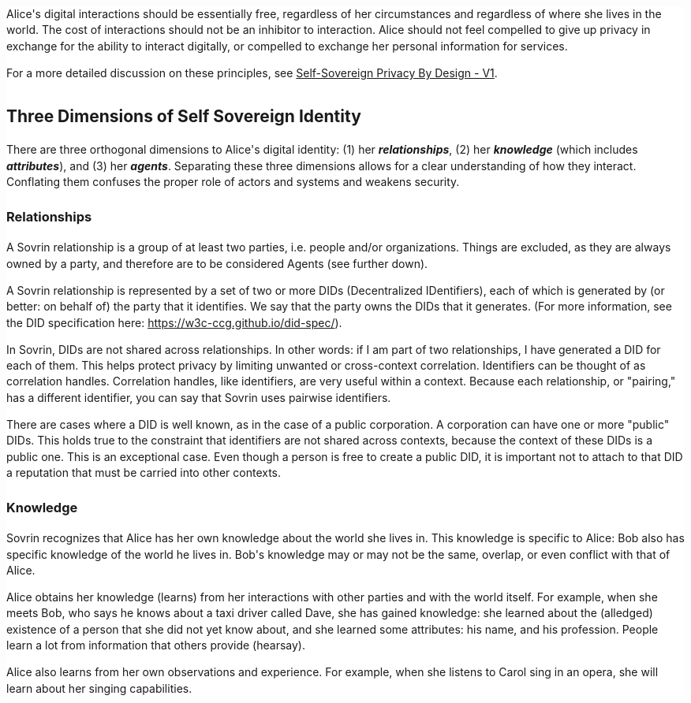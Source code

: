 Alice's digital interactions should be essentially free, regardless of her circumstances and regardless of where she lives in the world. The cost of interactions should not be an inhibitor to interaction. Alice should not feel compelled to give up privacy in exchange for the ability to interact digitally, or compelled to exchange her personal information for services.

For a more detailed discussion on these principles, see [Self-Sovereign Privacy By Design - V1](self_sovereign_privacy_by_design_v1.md).

## Three Dimensions of Self Sovereign Identity

There are three orthogonal dimensions to Alice's digital identity: (1) her _**relationships**_, (2) her _**knowledge**_ (which includes _**attributes**_), and (3) her _**agents**_. Separating these three dimensions allows for a clear understanding of how they interact. Conflating them confuses the proper role of actors and systems and weakens security.


### Relationships

A Sovrin relationship is a group of at least two parties, i.e. people and/or organizations. Things are excluded, as they are always owned by a party, and therefore are to be considered Agents (see further down).

A Sovrin relationship is represented by a set of two or more DIDs (Decentralized IDentifiers), each of which is generated by (or better: on behalf of) the party that it identifies. We say that the party owns the DIDs that it generates. (For more information, see the DID specification here: https://w3c-ccg.github.io/did-spec/).

In Sovrin, DIDs are not shared across relationships. In other words: if I am part of two relationships, I have generated a DID for each of them.
This helps protect privacy by limiting unwanted or cross-context correlation. Identifiers can be thought of as correlation handles. Correlation handles, like identifiers, are very useful within a context. Because each relationship, or "pairing," has a different identifier, you can say that Sovrin uses pairwise identifiers.

There are cases where a DID is well known, as in the case of a public corporation. A corporation can have one or more "public" DIDs. This holds true to the constraint that identifiers are not shared across contexts, because the context of these DIDs is a public one. This is an exceptional case. Even though a person is free to create a public DID, it is important not to attach to that DID a reputation that must be carried into other contexts.

### Knowledge

Sovrin recognizes that Alice has her own knowledge about the world she lives in. This knowledge is specific to Alice: Bob also has specific knowledge of the world he lives in. Bob's knowledge may or may not be the same, overlap, or even conflict with that of Alice.

Alice obtains her knowledge (learns) from her interactions with other parties and with the world itself. For example, when she meets Bob, who says he knows about a taxi driver called Dave, she has gained knowledge: she learned about the (alledged) existence of a person that she did not yet know about, and she learned some attributes: his name, and his profession. People learn a lot from information that others provide (hearsay).

Alice also learns from her own observations and experience. For example, when she listens to Carol sing in an opera, she will learn about her singing capabilities.
